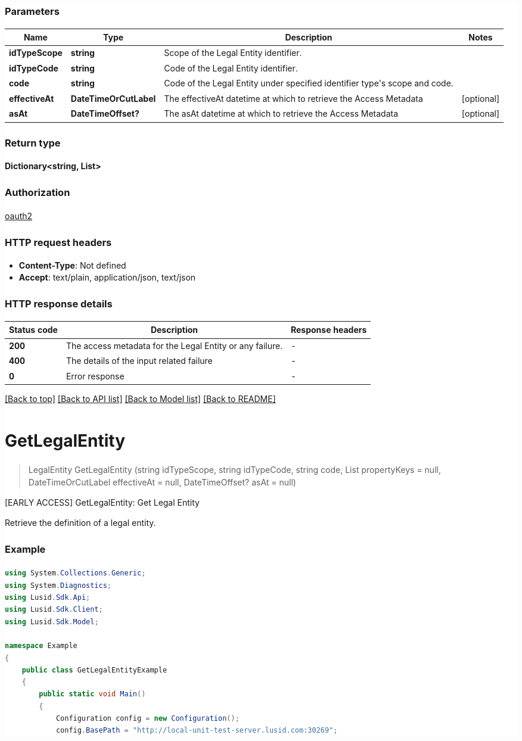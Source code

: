 ### Parameters

Name | Type | Description  | Notes
------------- | ------------- | ------------- | -------------
 **idTypeScope** | **string**| Scope of the Legal Entity identifier. | 
 **idTypeCode** | **string**| Code of the Legal Entity identifier. | 
 **code** | **string**| Code of the Legal Entity under specified identifier type&#39;s scope and code. | 
 **effectiveAt** | **DateTimeOrCutLabel**| The effectiveAt datetime at which to retrieve the Access Metadata | [optional] 
 **asAt** | **DateTimeOffset?**| The asAt datetime at which to retrieve the Access Metadata | [optional] 

### Return type

**Dictionary<string, List<AccessMetadataValue>>**

### Authorization

[oauth2](../README.md#oauth2)

### HTTP request headers

 - **Content-Type**: Not defined
 - **Accept**: text/plain, application/json, text/json


### HTTP response details
| Status code | Description | Response headers |
|-------------|-------------|------------------|
| **200** | The access metadata for the Legal Entity or any failure. |  -  |
| **400** | The details of the input related failure |  -  |
| **0** | Error response |  -  |

[[Back to top]](#) [[Back to API list]](../README.md#documentation-for-api-endpoints) [[Back to Model list]](../README.md#documentation-for-models) [[Back to README]](../README.md)

<a name="getlegalentity"></a>
# **GetLegalEntity**
> LegalEntity GetLegalEntity (string idTypeScope, string idTypeCode, string code, List<string> propertyKeys = null, DateTimeOrCutLabel effectiveAt = null, DateTimeOffset? asAt = null)

[EARLY ACCESS] GetLegalEntity: Get Legal Entity

Retrieve the definition of a legal entity.

### Example
```csharp
using System.Collections.Generic;
using System.Diagnostics;
using Lusid.Sdk.Api;
using Lusid.Sdk.Client;
using Lusid.Sdk.Model;

namespace Example
{
    public class GetLegalEntityExample
    {
        public static void Main()
        {
            Configuration config = new Configuration();
            config.BasePath = "http://local-unit-test-server.lusid.com:30269";
```